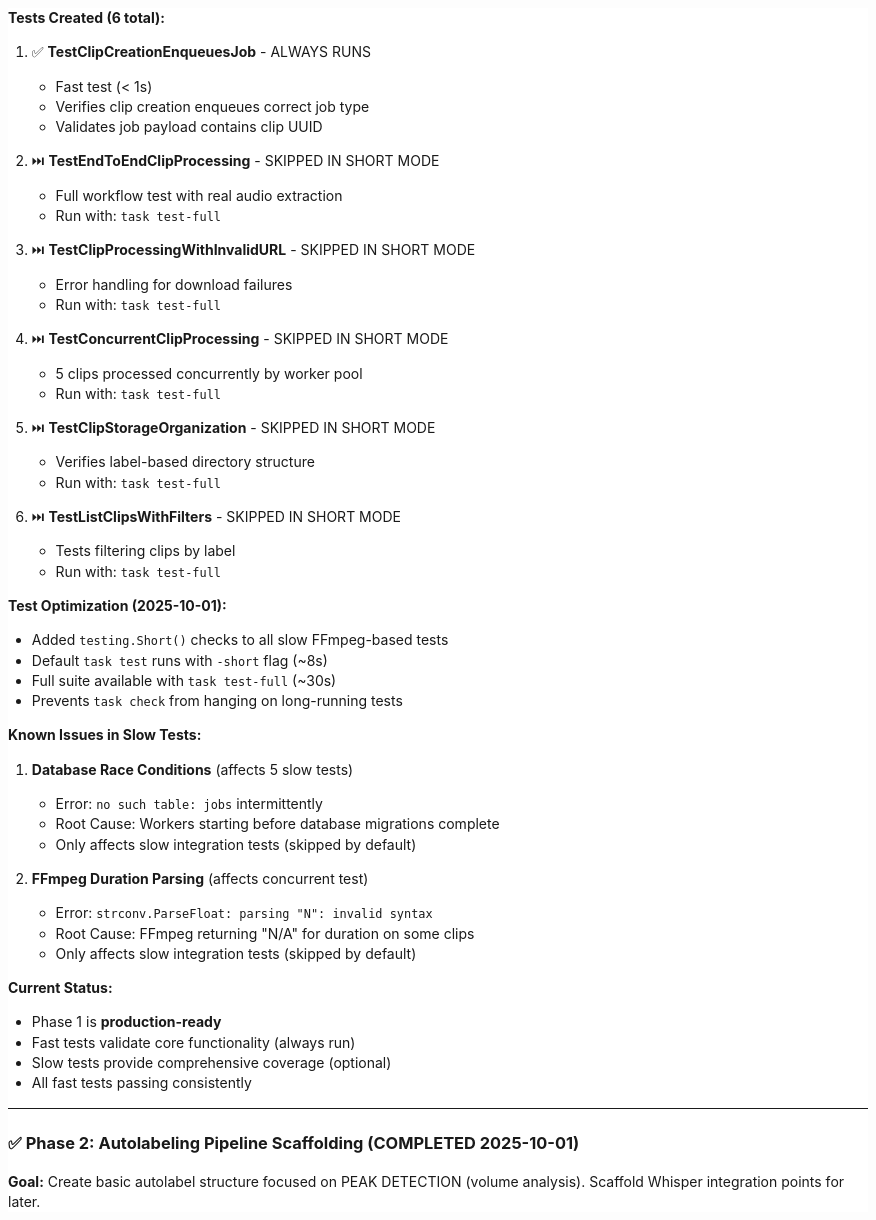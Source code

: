 **Tests Created (6 total):**
1. ✅ **TestClipCreationEnqueuesJob** - ALWAYS RUNS
   - Fast test (< 1s)
   - Verifies clip creation enqueues correct job type
   - Validates job payload contains clip UUID

2. ⏭️ **TestEndToEndClipProcessing** - SKIPPED IN SHORT MODE
   - Full workflow test with real audio extraction
   - Run with: `task test-full`

3. ⏭️ **TestClipProcessingWithInvalidURL** - SKIPPED IN SHORT MODE
   - Error handling for download failures
   - Run with: `task test-full`

4. ⏭️ **TestConcurrentClipProcessing** - SKIPPED IN SHORT MODE
   - 5 clips processed concurrently by worker pool
   - Run with: `task test-full`

5. ⏭️ **TestClipStorageOrganization** - SKIPPED IN SHORT MODE
   - Verifies label-based directory structure
   - Run with: `task test-full`

6. ⏭️ **TestListClipsWithFilters** - SKIPPED IN SHORT MODE
   - Tests filtering clips by label
   - Run with: `task test-full`

**Test Optimization (2025-10-01):**
- Added `testing.Short()` checks to all slow FFmpeg-based tests
- Default `task test` runs with `-short` flag (~8s)
- Full suite available with `task test-full` (~30s)
- Prevents `task check` from hanging on long-running tests

**Known Issues in Slow Tests:**

1. **Database Race Conditions** (affects 5 slow tests)
   - Error: `no such table: jobs` intermittently
   - Root Cause: Workers starting before database migrations complete
   - Only affects slow integration tests (skipped by default)

2. **FFmpeg Duration Parsing** (affects concurrent test)
   - Error: `strconv.ParseFloat: parsing "N": invalid syntax`
   - Root Cause: FFmpeg returning "N/A" for duration on some clips
   - Only affects slow integration tests (skipped by default)

**Current Status:**
- Phase 1 is **production-ready**
- Fast tests validate core functionality (always run)
- Slow tests provide comprehensive coverage (optional)
- All fast tests passing consistently

---

### ✅ **Phase 2: Autolabeling Pipeline Scaffolding** (COMPLETED 2025-10-01)

**Goal:** Create basic autolabel structure focused on PEAK DETECTION (volume analysis). Scaffold Whisper integration points for later.

